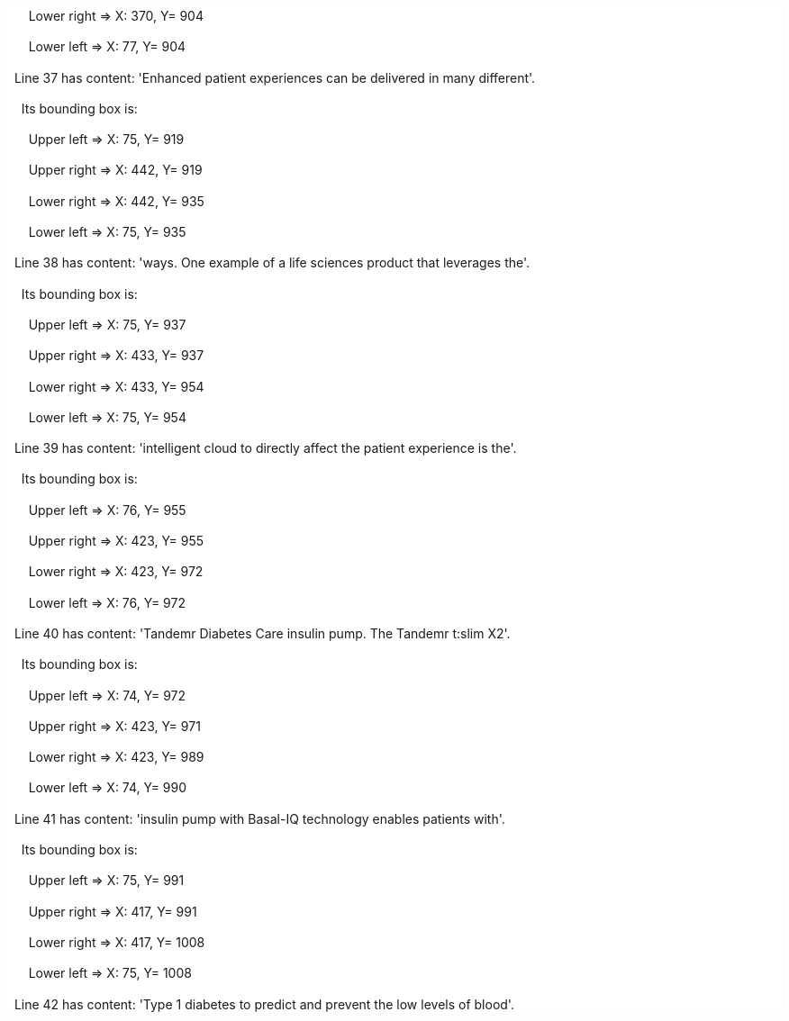       Lower right => X: 370, Y= 904

      Lower left => X: 77, Y= 904

  Line 37 has content: 'Enhanced patient experiences can be delivered in many different'.

    Its bounding box is:

      Upper left => X: 75, Y= 919

      Upper right => X: 442, Y= 919

      Lower right => X: 442, Y= 935

      Lower left => X: 75, Y= 935

  Line 38 has content: 'ways. One example of a life sciences product that leverages the'.

    Its bounding box is:

      Upper left => X: 75, Y= 937

      Upper right => X: 433, Y= 937

      Lower right => X: 433, Y= 954

      Lower left => X: 75, Y= 954

  Line 39 has content: 'intelligent cloud to directly affect the patient experience is the'.

    Its bounding box is:

      Upper left => X: 76, Y= 955

      Upper right => X: 423, Y= 955

      Lower right => X: 423, Y= 972

      Lower left => X: 76, Y= 972

  Line 40 has content: 'Tandemr Diabetes Care insulin pump. The Tandemr t:slim X2'.

    Its bounding box is:

      Upper left => X: 74, Y= 972

      Upper right => X: 423, Y= 971

      Lower right => X: 423, Y= 989

      Lower left => X: 74, Y= 990

  Line 41 has content: 'insulin pump with Basal-IQ technology enables patients with'.

    Its bounding box is:

      Upper left => X: 75, Y= 991

      Upper right => X: 417, Y= 991

      Lower right => X: 417, Y= 1008

      Lower left => X: 75, Y= 1008

  Line 42 has content: 'Type 1 diabetes to predict and prevent the low levels of blood'.
